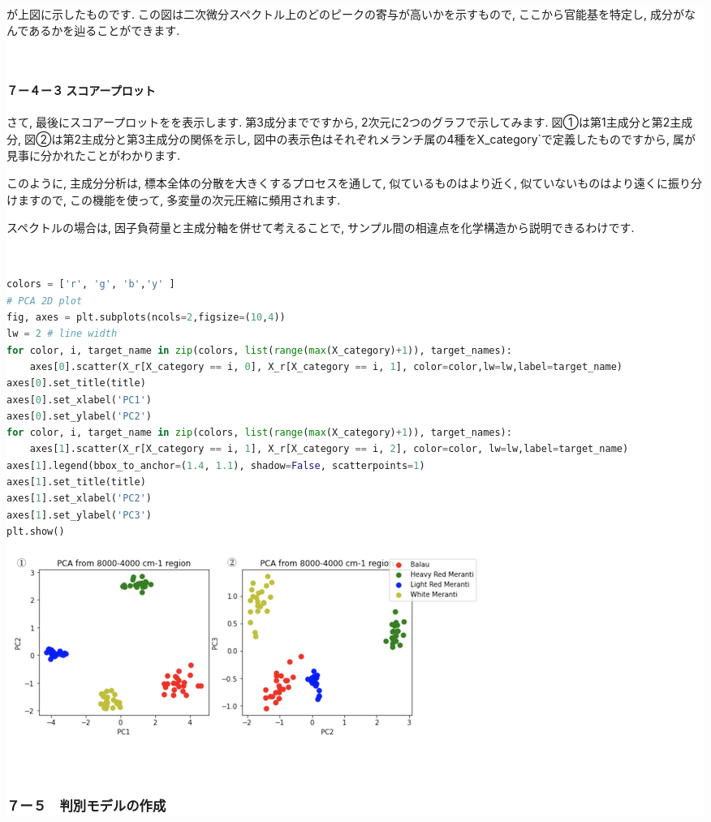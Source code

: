 が上図に示したものです. この図は二次微分スペクトル上のどのピークの寄与が高いかを示すもので,  ここから官能基を特定し,  成分がなんであるかを辿ることができます. 

<br>

#### ７ー４ー３ スコアープロット

さて,  最後にスコアープロットをを表示します. 第3成分までですから,  2次元に2つのグラフで示してみます. 図①は第1主成分と第2主成分,  図②は第2主成分と第3主成分の関係を示し,  図中の表示色はそれぞれメランチ属の4種をX_category`で定義したものですから,  属が見事に分かれたことがわかります. 

このように,  主成分分析は,  標本全体の分散を大きくするプロセスを通して,  似ているものはより近く,  似ていないものはより遠くに振り分けますので,  この機能を使って,  多変量の次元圧縮に頻用されます. 

スペクトルの場合は,  因子負荷量と主成分軸を併せて考えることで,  サンプル間の相違点を化学構造から説明できるわけです. 

<br>

```python
colors = ['r', 'g', 'b','y' ]      
# PCA 2D plot
fig, axes = plt.subplots(ncols=2,figsize=(10,4))
lw = 2 # line width
for color, i, target_name in zip(colors, list(range(max(X_category)+1)), target_names):
    axes[0].scatter(X_r[X_category == i, 0], X_r[X_category == i, 1], color=color,lw=lw,label=target_name)
axes[0].set_title(title)
axes[0].set_xlabel('PC1')
axes[0].set_ylabel('PC2')
for color, i, target_name in zip(colors, list(range(max(X_category)+1)), target_names):
    axes[1].scatter(X_r[X_category == i, 1], X_r[X_category == i, 2], color=color, lw=lw,label=target_name)
axes[1].legend(bbox_to_anchor=(1.4, 1.1), shadow=False, scatterpoints=1)
axes[1].set_title(title)
axes[1].set_xlabel('PC2')
axes[1].set_ylabel('PC3')
plt.show()
```

![](./img/NIR_PCA.png)

<br>



### ７ー５　判別モデルの作成
